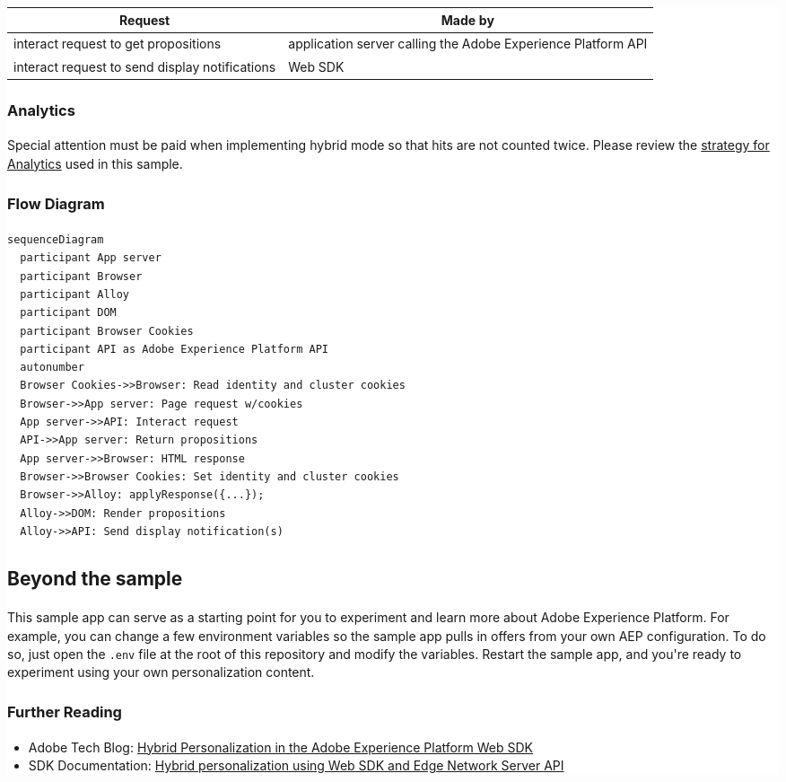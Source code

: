 | Request                                        | Made by                                                      |
| ---------------------------------------------- | ------------------------------------------------------------ |
| interact request to get propositions           | application server calling the Adobe Experience Platform API |
| interact request to send display notifications | Web SDK                                                      |

### Analytics

Special attention must be paid when implementing hybrid mode so that hits are not counted twice. Please review the [strategy for Analytics](../AnalyticsStrategy.md) used in this sample.

### Flow Diagram

```mermaid
sequenceDiagram
  participant App server
  participant Browser
  participant Alloy
  participant DOM
  participant Browser Cookies
  participant API as Adobe Experience Platform API
  autonumber
  Browser Cookies->>Browser: Read identity and cluster cookies
  Browser->>App server: Page request w/cookies
  App server->>API: Interact request
  API->>App server: Return propositions
  App server->>Browser: HTML response
  Browser->>Browser Cookies: Set identity and cluster cookies
  Browser->>Alloy: applyResponse({...});
  Alloy->>DOM: Render propositions
  Alloy->>API: Send display notification(s)
```

## Beyond the sample

This sample app can serve as a starting point for you to experiment and learn more about Adobe Experience Platform. For example, you can change a few environment variables so the sample app pulls in offers from your own AEP configuration. To do so, just open the `.env` file at the root of this repository and modify the variables. Restart the sample app, and you're ready to experiment using your own personalization content.

### Further Reading

- Adobe Tech Blog: [Hybrid Personalization in the Adobe Experience Platform Web SDK](https://blog.developer.adobe.com/hybrid-personalization-in-the-adobe-experience-platform-web-sdk-6a1bb674bf41)
- SDK Documentation: [Hybrid personalization using Web SDK and Edge Network Server API](https://experienceleague.adobe.com/docs/experience-platform/edge/personalization/hybrid-personalization.html?lang=en)

